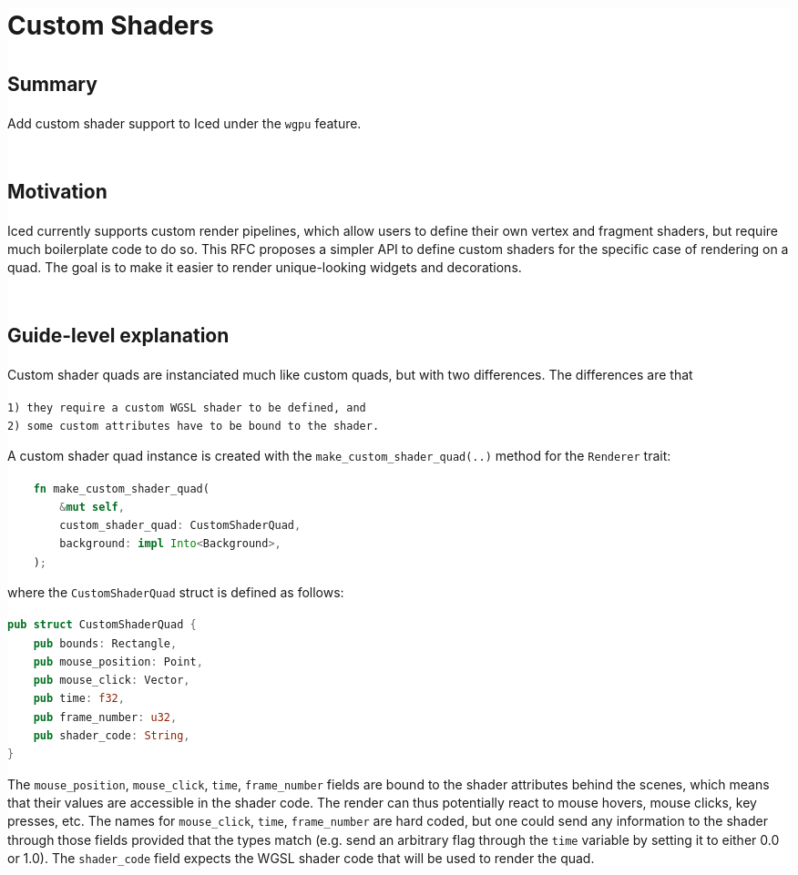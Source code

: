 # Custom Shaders

## Summary

Add custom shader support to Iced under the `wgpu` feature.
<br/><br/> 

## Motivation

Iced currently supports custom render pipelines, which allow users to define their own vertex and fragment shaders, but require much boilerplate code to do so. This RFC proposes a simpler API to define custom shaders for the specific case of rendering on a quad. The goal is to make it easier to render unique-looking widgets and decorations.
<br/><br/> 

## Guide-level explanation

Custom shader quads are instanciated much like custom quads, but with two differences. The differences are that 

    1) they require a custom WGSL shader to be defined, and
    2) some custom attributes have to be bound to the shader.

A custom shader quad instance is created with the `make_custom_shader_quad(..)` method for the `Renderer` trait:

```rs
    fn make_custom_shader_quad(
        &mut self,
        custom_shader_quad: CustomShaderQuad,
        background: impl Into<Background>,
    );
```
where the `CustomShaderQuad` struct is defined as follows:

```rs
pub struct CustomShaderQuad {
    pub bounds: Rectangle,
    pub mouse_position: Point,
    pub mouse_click: Vector,
    pub time: f32,
    pub frame_number: u32,
    pub shader_code: String,
}
```

The `mouse_position`, `mouse_click`, `time`, `frame_number` fields are bound to the shader attributes behind the scenes, which means that their values are accessible in the shader code. The render can thus potentially react to mouse hovers, mouse clicks, key presses, etc. The names for `mouse_click`, `time`, `frame_number` are hard coded, but one could send any information to the shader through those fields provided that the types match (e.g. send an arbitrary flag through the `time` variable by setting it to either 0.0 or 1.0). The `shader_code` field expects the WGSL shader code that will be used to render the quad. 
